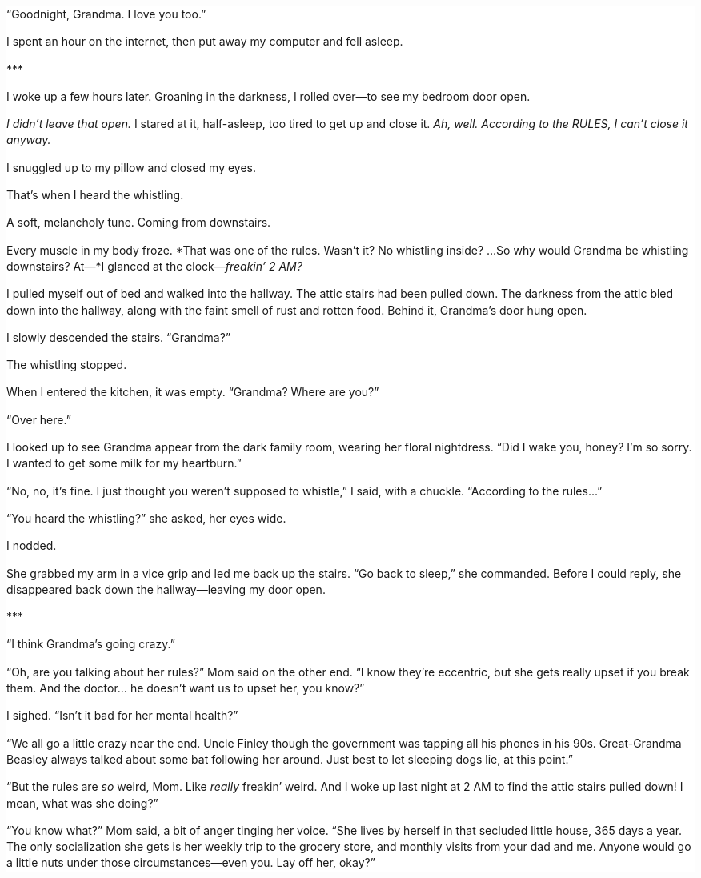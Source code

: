 “Goodnight, Grandma. I love you too.”

I spent an hour on the internet, then put away my computer and fell asleep.

\*\*\*

I woke up a few hours later. Groaning in the darkness, I rolled over—to see my bedroom door open.

*I didn’t leave that open.* I stared at it, half-asleep, too tired to get up and close it. *Ah, well. According to the RULES, I can’t close it anyway.*

I snuggled up to my pillow and closed my eyes.

That’s when I heard the whistling.

A soft, melancholy tune. Coming from downstairs.

Every muscle in my body froze. \*That was one of the rules. Wasn’t it? No whistling inside? …So why would Grandma be whistling downstairs? At—\*I glanced at the clock—*freakin’ 2 AM?*

I pulled myself out of bed and walked into the hallway. The attic stairs had been pulled down. The darkness from the attic bled down into the hallway, along with the faint smell of rust and rotten food. Behind it, Grandma’s door hung open.

I slowly descended the stairs. “Grandma?”

The whistling stopped.

When I entered the kitchen, it was empty. “Grandma? Where are you?”

“Over here.”

I looked up to see Grandma appear from the dark family room, wearing her floral nightdress. “Did I wake you, honey? I’m so sorry. I wanted to get some milk for my heartburn.”

“No, no, it’s fine. I just thought you weren’t supposed to whistle,” I said, with a chuckle. “According to the rules...”

“You heard the whistling?” she asked, her eyes wide.

I nodded.

She grabbed my arm in a vice grip and led me back up the stairs. “Go back to sleep,” she commanded. Before I could reply, she disappeared back down the hallway—leaving my door open.

\*\*\*

“I think Grandma’s going crazy.”

“Oh, are you talking about her rules?” Mom said on the other end. “I know they’re eccentric, but she gets really upset if you break them. And the doctor… he doesn’t want us to upset her, you know?”

I sighed. “Isn’t it bad for her mental health?”

“We all go a little crazy near the end. Uncle Finley though the government was tapping all his phones in his 90s. Great-Grandma Beasley always talked about some bat following her around. Just best to let sleeping dogs lie, at this point.”

“But the rules are *so* weird, Mom. Like *really* freakin’ weird. And I woke up last night at 2 AM to find the attic stairs pulled down! I mean, what was she doing?”

“You know what?” Mom said, a bit of anger tinging her voice. “She lives by herself in that secluded little house, 365 days a year. The only socialization she gets is her weekly trip to the grocery store, and monthly visits from your dad and me. Anyone would go a little nuts under those circumstances—even you. Lay off her, okay?”
